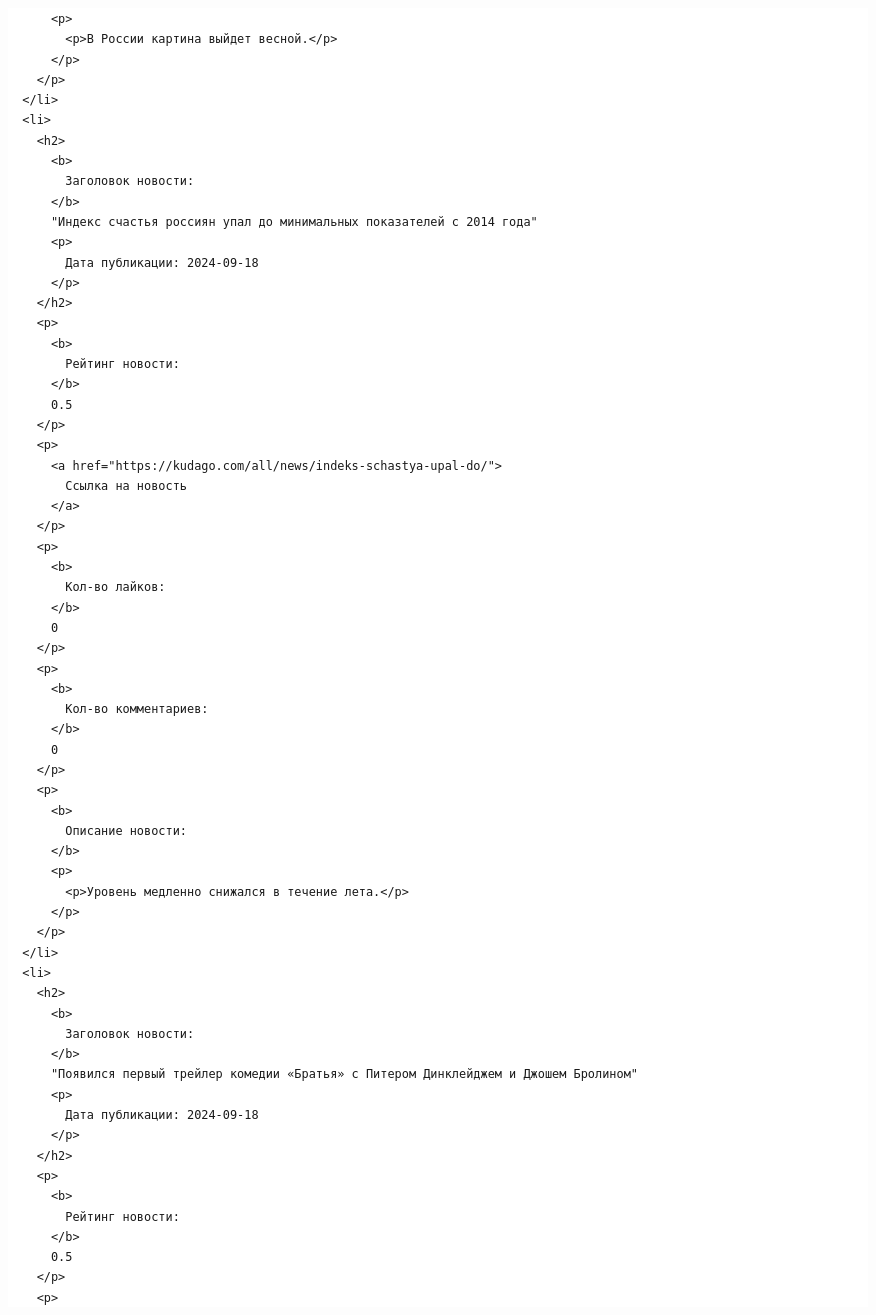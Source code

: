           <p>
            <p>В России картина выйдет весной.</p>
          </p>
        </p>
      </li>
      <li>
        <h2>
          <b>
            Заголовок новости: 
          </b>
          "Индекс счастья россиян упал до минимальных показателей с 2014 года"
          <p>
            Дата публикации: 2024-09-18
          </p>
        </h2>
        <p>
          <b>
            Рейтинг новости: 
          </b>
          0.5
        </p>
        <p>
          <a href="https://kudago.com/all/news/indeks-schastya-upal-do/">
            Ссылка на новость
          </a>
        </p>
        <p>
          <b>
            Кол-во лайков: 
          </b>
          0
        </p>
        <p>
          <b>
            Кол-во комментариев: 
          </b>
          0
        </p>
        <p>
          <b>
            Описание новости:
          </b>
          <p>
            <p>Уровень медленно снижался в течение лета.</p>
          </p>
        </p>
      </li>
      <li>
        <h2>
          <b>
            Заголовок новости: 
          </b>
          "Появился первый трейлер комедии «Братья» с Питером Динклейджем и Джошем Бролином"
          <p>
            Дата публикации: 2024-09-18
          </p>
        </h2>
        <p>
          <b>
            Рейтинг новости: 
          </b>
          0.5
        </p>
        <p>